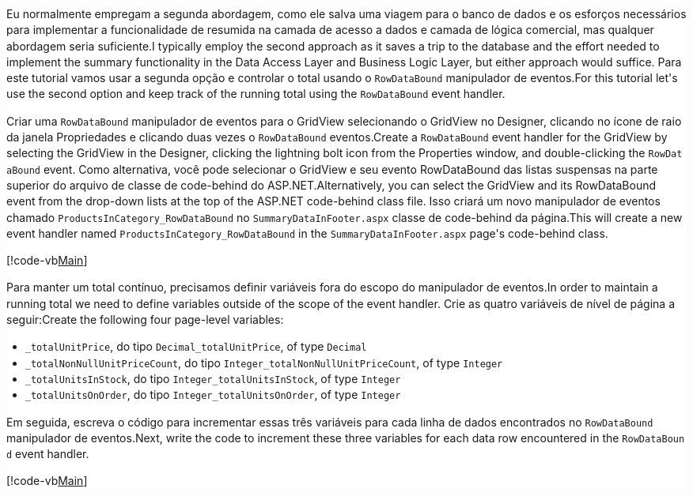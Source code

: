 <span data-ttu-id="b06a5-197">Eu normalmente empregam a segunda abordagem, como ele salva uma viagem para o banco de dados e os esforços necessários para implementar a funcionalidade de resumida na camada de acesso a dados e camada de lógica comercial, mas qualquer abordagem seria suficiente.</span><span class="sxs-lookup"><span data-stu-id="b06a5-197">I typically employ the second approach as it saves a trip to the database and the effort needed to implement the summary functionality in the Data Access Layer and Business Logic Layer, but either approach would suffice.</span></span> <span data-ttu-id="b06a5-198">Para este tutorial vamos usar a segunda opção e controlar o total usando o `RowDataBound` manipulador de eventos.</span><span class="sxs-lookup"><span data-stu-id="b06a5-198">For this tutorial let's use the second option and keep track of the running total using the `RowDataBound` event handler.</span></span>

<span data-ttu-id="b06a5-199">Criar uma `RowDataBound` manipulador de eventos para o GridView selecionando o GridView no Designer, clicando no ícone de raio da janela Propriedades e clicando duas vezes o `RowDataBound` eventos.</span><span class="sxs-lookup"><span data-stu-id="b06a5-199">Create a `RowDataBound` event handler for the GridView by selecting the GridView in the Designer, clicking the lightning bolt icon from the Properties window, and double-clicking the `RowDataBound` event.</span></span> <span data-ttu-id="b06a5-200">Como alternativa, você pode selecionar o GridView e seu evento RowDataBound das listas suspensas na parte superior do arquivo de classe de code-behind do ASP.NET.</span><span class="sxs-lookup"><span data-stu-id="b06a5-200">Alternatively, you can select the GridView and its RowDataBound event from the drop-down lists at the top of the ASP.NET code-behind class file.</span></span> <span data-ttu-id="b06a5-201">Isso criará um novo manipulador de eventos chamado `ProductsInCategory_RowDataBound` no `SummaryDataInFooter.aspx` classe de code-behind da página.</span><span class="sxs-lookup"><span data-stu-id="b06a5-201">This will create a new event handler named `ProductsInCategory_RowDataBound` in the `SummaryDataInFooter.aspx` page's code-behind class.</span></span>


[!code-vb[Main](displaying-summary-information-in-the-gridview-s-footer-vb/samples/sample5.vb)]

<span data-ttu-id="b06a5-202">Para manter um total contínuo, precisamos definir variáveis fora do escopo do manipulador de eventos.</span><span class="sxs-lookup"><span data-stu-id="b06a5-202">In order to maintain a running total we need to define variables outside of the scope of the event handler.</span></span> <span data-ttu-id="b06a5-203">Crie as quatro variáveis de nível de página a seguir:</span><span class="sxs-lookup"><span data-stu-id="b06a5-203">Create the following four page-level variables:</span></span>

- <span data-ttu-id="b06a5-204">`_totalUnitPrice`, do tipo `Decimal`</span><span class="sxs-lookup"><span data-stu-id="b06a5-204">`_totalUnitPrice`, of type `Decimal`</span></span>
- <span data-ttu-id="b06a5-205">`_totalNonNullUnitPriceCount`, do tipo `Integer`</span><span class="sxs-lookup"><span data-stu-id="b06a5-205">`_totalNonNullUnitPriceCount`, of type `Integer`</span></span>
- <span data-ttu-id="b06a5-206">`_totalUnitsInStock`, do tipo `Integer`</span><span class="sxs-lookup"><span data-stu-id="b06a5-206">`_totalUnitsInStock`, of type `Integer`</span></span>
- <span data-ttu-id="b06a5-207">`_totalUnitsOnOrder`, do tipo `Integer`</span><span class="sxs-lookup"><span data-stu-id="b06a5-207">`_totalUnitsOnOrder`, of type `Integer`</span></span>

<span data-ttu-id="b06a5-208">Em seguida, escreva o código para incrementar essas três variáveis para cada linha de dados encontrados no `RowDataBound` manipulador de eventos.</span><span class="sxs-lookup"><span data-stu-id="b06a5-208">Next, write the code to increment these three variables for each data row encountered in the `RowDataBound` event handler.</span></span>


[!code-vb[Main](displaying-summary-information-in-the-gridview-s-footer-vb/samples/sample6.vb)]
